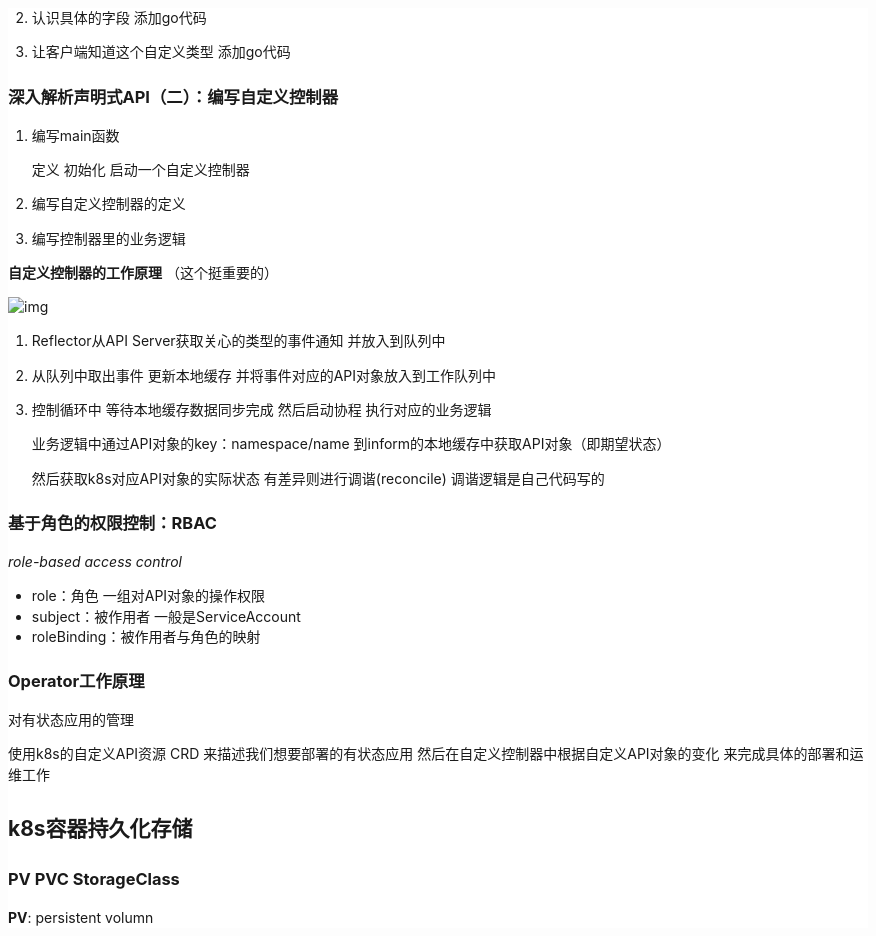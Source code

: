 2. 认识具体的字段 添加go代码

3. 让客户端知道这个自定义类型 添加go代码





### 深入解析声明式API（二）：编写自定义控制器

1. 编写main函数

   定义 初始化 启动一个自定义控制器

2. 编写自定义控制器的定义

3. 编写控制器里的业务逻辑



**自定义控制器的工作原理** （这个挺重要的）

![img](https://daxiao-img.oss-cn-beijing.aliyuncs.com/img/202303062021057.png)

1. Reflector从API Server获取关心的类型的事件通知 并放入到队列中

2. 从队列中取出事件 更新本地缓存 并将事件对应的API对象放入到工作队列中

3. 控制循环中 等待本地缓存数据同步完成 然后启动协程 执行对应的业务逻辑 

   业务逻辑中通过API对象的key：namespace/name 到inform的本地缓存中获取API对象（即期望状态）

   然后获取k8s对应API对象的实际状态 有差异则进行调谐(reconcile) 调谐逻辑是自己代码写的



### 基于角色的权限控制：RBAC

*role-based access control*

- role：角色 一组对API对象的操作权限
- subject：被作用者 一般是ServiceAccount
- roleBinding：被作用者与角色的映射



### Operator工作原理

对有状态应用的管理

使用k8s的自定义API资源 CRD 来描述我们想要部署的有状态应用 然后在自定义控制器中根据自定义API对象的变化 来完成具体的部署和运维工作





## k8s容器持久化存储

### PV PVC StorageClass



**PV**: persistent volumn
